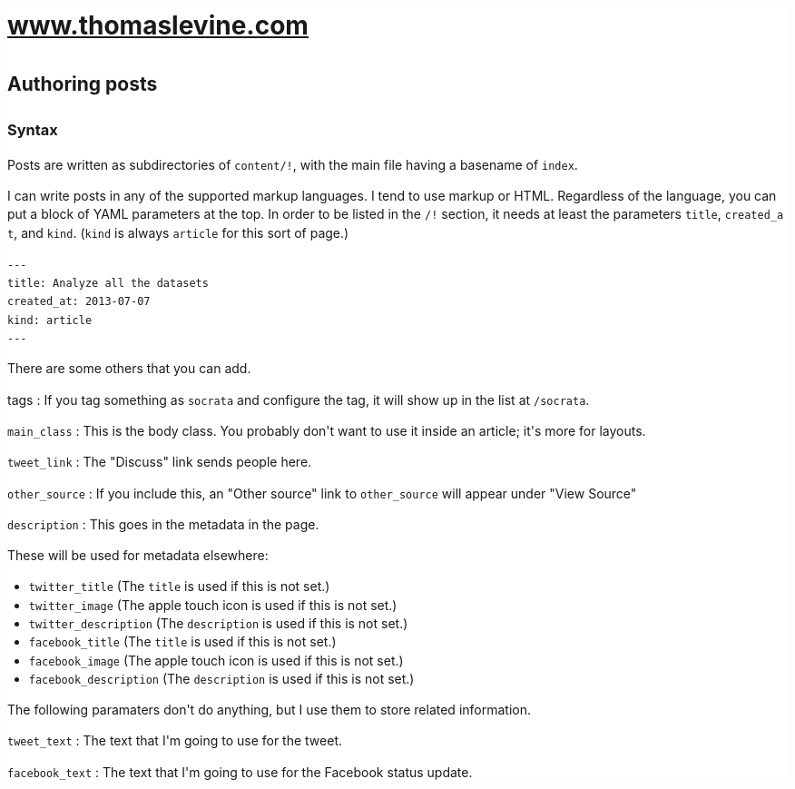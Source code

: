 www.thomaslevine.com
===

## Authoring posts

### Syntax
Posts are written as subdirectories of `content/!`, with the main file having a basename
of `index`.

I can write posts in any of the supported markup languages. I tend to use markup or HTML.
Regardless of the language, you can put a block of YAML parameters at the top. In order
to be listed in the `/!` section, it needs at least the parameters `title`, `created_at`,
and `kind`. (`kind` is always `article` for this sort of page.)

    ---
    title: Analyze all the datasets
    created_at: 2013-07-07
    kind: article
    ---

There are some others that you can add.

tags
: If you tag something as `socrata` and configure the tag, it will show up in the list at
`/socrata`.

`main_class`
: This is the body class. You probably don't want to use it inside an article; it's more
    for layouts.

`tweet_link`
: The "Discuss" link sends people here.

`other_source`
: If you include this, an "Other source" link to `other_source` will appear under "View Source"

`description`
: This goes in the metadata in the page.

These will be used for metadata elsewhere:

* `twitter_title` (The `title` is used if this is not set.)
* `twitter_image` (The apple touch icon is used if this is not set.)
* `twitter_description` (The `description` is used if this is not set.)
* `facebook_title` (The `title` is used if this is not set.)
* `facebook_image` (The apple touch icon is used if this is not set.)
* `facebook_description` (The `description` is used if this is not set.)

The following paramaters don't do anything, but I use them to store related information.

`tweet_text`
: The text that I'm going to use for the tweet.

`facebook_text`
: The text that I'm going to use for the Facebook status update.
